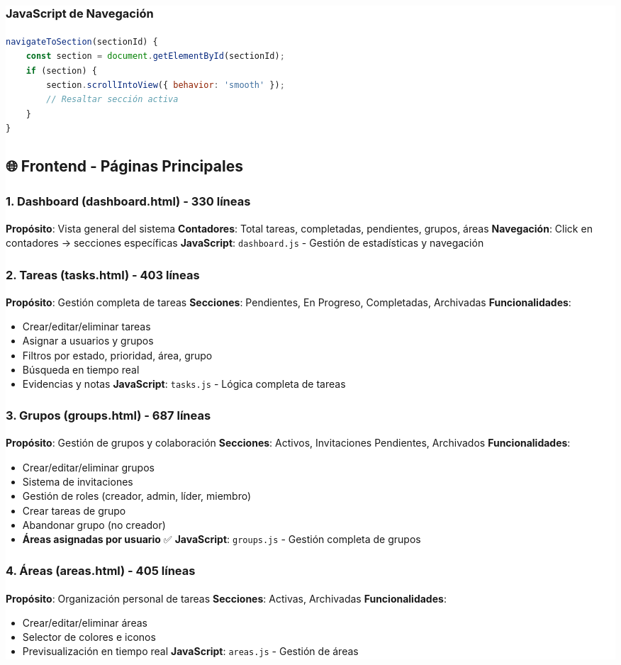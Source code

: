 ### **JavaScript de Navegación**
```javascript
navigateToSection(sectionId) {
    const section = document.getElementById(sectionId);
    if (section) {
        section.scrollIntoView({ behavior: 'smooth' });
        // Resaltar sección activa
    }
}
```

## 🌐 Frontend - Páginas Principales

### **1. Dashboard (dashboard.html) - 330 líneas**
**Propósito**: Vista general del sistema
**Contadores**: Total tareas, completadas, pendientes, grupos, áreas
**Navegación**: Click en contadores → secciones específicas
**JavaScript**: `dashboard.js` - Gestión de estadísticas y navegación

### **2. Tareas (tasks.html) - 403 líneas**
**Propósito**: Gestión completa de tareas
**Secciones**: Pendientes, En Progreso, Completadas, Archivadas
**Funcionalidades**:
- Crear/editar/eliminar tareas
- Asignar a usuarios y grupos
- Filtros por estado, prioridad, área, grupo
- Búsqueda en tiempo real
- Evidencias y notas
**JavaScript**: `tasks.js` - Lógica completa de tareas

### **3. Grupos (groups.html) - 687 líneas**
**Propósito**: Gestión de grupos y colaboración
**Secciones**: Activos, Invitaciones Pendientes, Archivados
**Funcionalidades**:
- Crear/editar/eliminar grupos
- Sistema de invitaciones
- Gestión de roles (creador, admin, líder, miembro)
- Crear tareas de grupo
- Abandonar grupo (no creador)
- **Áreas asignadas por usuario** ✅
**JavaScript**: `groups.js` - Gestión completa de grupos

### **4. Áreas (areas.html) - 405 líneas**
**Propósito**: Organización personal de tareas
**Secciones**: Activas, Archivadas
**Funcionalidades**:
- Crear/editar/eliminar áreas
- Selector de colores e iconos
- Previsualización en tiempo real
**JavaScript**: `areas.js` - Gestión de áreas

